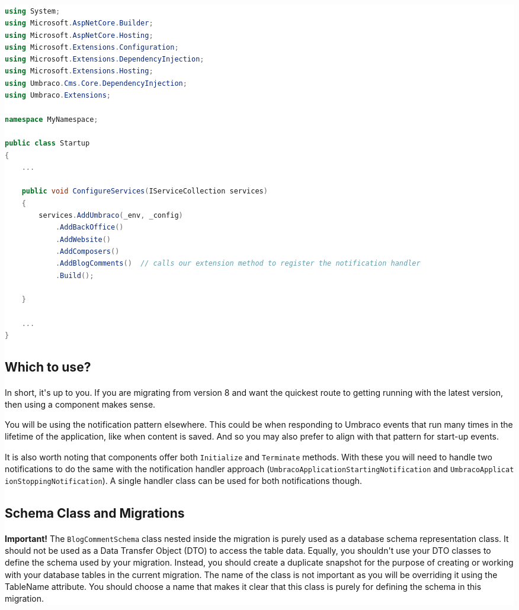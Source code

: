 ```csharp
using System;
using Microsoft.AspNetCore.Builder;
using Microsoft.AspNetCore.Hosting;
using Microsoft.Extensions.Configuration;
using Microsoft.Extensions.DependencyInjection;
using Microsoft.Extensions.Hosting;
using Umbraco.Cms.Core.DependencyInjection;
using Umbraco.Extensions;

namespace MyNamespace;

public class Startup
{
    ...

    public void ConfigureServices(IServiceCollection services)
    {
        services.AddUmbraco(_env, _config)
            .AddBackOffice()
            .AddWebsite()
            .AddComposers()
            .AddBlogComments()  // calls our extension method to register the notification handler
            .Build();

    }

    ...
}
```

## Which to use?

In short, it's up to you. If you are migrating from version 8 and want the quickest route to getting running with the latest version, then using a component makes sense.

You will be using the notification pattern elsewhere. This could be when responding to Umbraco events that run many times in the lifetime of the application, like when content is saved. And so you may also prefer to align with that pattern for start-up events.

It is also worth noting that components offer both `Initialize` and `Terminate` methods. With these you will need to handle two notifications to do the same with the notification handler approach (`UmbracoApplicationStartingNotification` and `UmbracoApplicationStoppingNotification`). A single handler class can be used for both notifications though.

## Schema Class and Migrations

**Important!** The `BlogCommentSchema` class nested inside the migration is purely used as a database schema representation class. It should not be used as a Data Transfer Object (DTO) to access the table data. Equally, you shouldn't use your DTO classes to define the schema used by your migration. Instead, you should create a duplicate snapshot for the purpose of creating or working with your database tables in the current migration. The name of the class is not important as you will be overriding it using the TableName attribute. You should choose a name that makes it clear that this class is purely for defining the schema in this migration.
